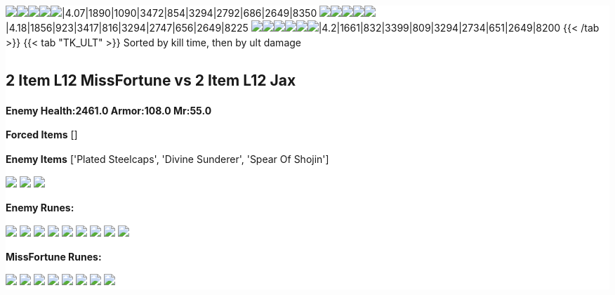![](/item/3153.png)![](/item/3087.png)![](/item/1001.png)![](/item/1055.png)![](/item/1038.png)|4.07|1890|1090|3472|854|3294|2792|686|2649|8350
![](/item/6672.png)![](/item/3094.png)![](/item/1053.png)![](/item/1055.png)![](/item/1037.png)|4.18|1856|923|3417|816|3294|2747|656|2649|8225
![](/item/6672.png)![](/item/3115.png)![](/item/1001.png)![](/item/1053.png)![](/item/1055.png)![](/item/1036.png)|4.2|1661|832|3399|809|3294|2734|651|2649|8200
{{< /tab >}}
{{< tab "TK_ULT" >}}
Sorted by kill time, then by ult damage
## 2 Item L12 MissFortune vs 2 Item L12 Jax

**Enemy Health:2461.0 Armor:108.0 Mr:55.0**


**Forced Items** []








**Enemy Items** ['Plated Steelcaps', 'Divine Sunderer', 'Spear Of Shojin']





![](/item/3047.png)
![](/item/6632.png)
![](/item/3161.png)



**Enemy Runes:**





![](/Styles/Resolve/GraspOfTheUndying/GraspOfTheUndying.png)
![](/Styles/Resolve/Demolish/Demolish.png)
![](/Styles/Resolve/BonePlating/BonePlating.png)
![](/Styles/Sorcery/Unflinching/Unflinching.png)
![](/Styles/Inspiration/MagicalFootwear/MagicalFootwear.png)
![](/Styles/Inspiration/BiscuitDelivery/BiscuitDelivery.png)
![](/StatMods/StatModsAttackSpeedIcon.png)
![](/StatMods/StatModsArmorIcon.png)
![](/StatMods/StatModsHealthScalingIcon.png)



**MissFortune Runes:**


![](/Styles/Sorcery/ArcaneComet/ArcaneComet.png)
![](/Styles/Sorcery/ManaflowBand/ManaflowBand.png)
![](/Styles/Sorcery/AbsoluteFocus/AbsoluteFocus.png)
![](/Styles/Sorcery/GatheringStorm/GatheringStorm.png)
![](/Styles/Domination/EyeballCollection/EyeballCollection.png)
![](/Styles/Domination/TreasureHunter/TreasureHunter.png)
![](/StatMods/StatModsAdaptiveForceIcon.png)
![](/StatMods/StatModsAdaptiveForceIcon.png)